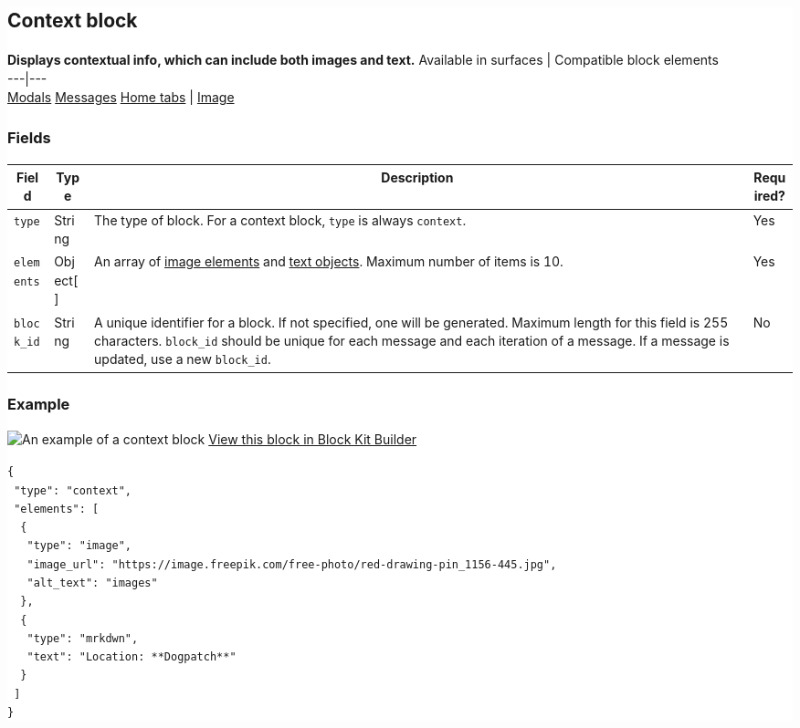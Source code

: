 ```

```

## Context block [](https://api.slack.com/reference/block-kit/blocks#context)[](https://api.slack.com/reference/block-kit/blocks#context)
**Displays contextual info, which can include both images and text.**
Available in surfaces | Compatible block elements  
---|---  
[Modals](https://api.slack.com/surfaces/modals) [Messages](https://api.slack.com/surfaces/messages) [Home tabs](https://api.slack.com/surfaces/tabs) | [Image ](https://api.slack.com/reference/block-kit/block-elements#image)  
### Fields [](https://api.slack.com/reference/block-kit/blocks#context_fields)[](https://api.slack.com/reference/block-kit/blocks#context_fields)
Field | Type | Description | Required?  
---|---|---|---  
`type` | String | The type of block. For a context block, `type` is always `context`. | Yes  
`elements` | Object[] | An array of [image elements](https://api.slack.com/reference/messaging/block-elements#image) and [text objects](https://api.slack.com/reference/messaging/composition-objects#text). Maximum number of items is 10. | Yes  
`block_id` | String | A unique identifier for a block. If not specified, one will be generated. Maximum length for this field is 255 characters. `block_id` should be unique for each message and each iteration of a message. If a message is updated, use a new `block_id`. | No  
### Example [](https://api.slack.com/reference/block-kit/blocks#context_examples)[](https://api.slack.com/reference/block-kit/blocks#context_examples)
![An example of a context block](https://a.slack-edge.com/a167edd/img/api/block-kit/bk_context_example.png)
[View this block in Block Kit Builder](https://app.slack.com/block-kit-builder/#%7B%22blocks%22:%5B%7B%22type%22:%22context%22,%22elements%22:%5B%7B%22type%22:%22image%22,%22image_url%22:%22https://image.freepik.com/free-photo/red-drawing-pin_1156-445.jpg%22,%22alt_text%22:%22images%22%7D,%7B%22type%22:%22mrkdwn%22,%22text%22:%22Location:%20*Dogpatch*%22%7D%5D%7D%5D%7D)
```
{
 "type": "context",
 "elements": [
  {
   "type": "image",
   "image_url": "https://image.freepik.com/free-photo/red-drawing-pin_1156-445.jpg",
   "alt_text": "images"
  },
  {
   "type": "mrkdwn",
   "text": "Location: **Dogpatch**"
  }
 ]
}

```
